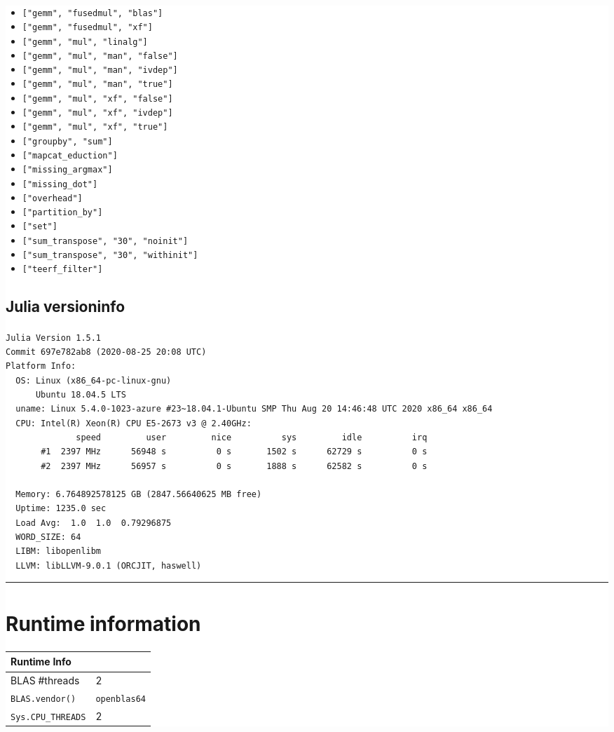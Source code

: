 - `["gemm", "fusedmul", "blas"]`
- `["gemm", "fusedmul", "xf"]`
- `["gemm", "mul", "linalg"]`
- `["gemm", "mul", "man", "false"]`
- `["gemm", "mul", "man", "ivdep"]`
- `["gemm", "mul", "man", "true"]`
- `["gemm", "mul", "xf", "false"]`
- `["gemm", "mul", "xf", "ivdep"]`
- `["gemm", "mul", "xf", "true"]`
- `["groupby", "sum"]`
- `["mapcat_eduction"]`
- `["missing_argmax"]`
- `["missing_dot"]`
- `["overhead"]`
- `["partition_by"]`
- `["set"]`
- `["sum_transpose", "30", "noinit"]`
- `["sum_transpose", "30", "withinit"]`
- `["teerf_filter"]`

## Julia versioninfo
```
Julia Version 1.5.1
Commit 697e782ab8 (2020-08-25 20:08 UTC)
Platform Info:
  OS: Linux (x86_64-pc-linux-gnu)
      Ubuntu 18.04.5 LTS
  uname: Linux 5.4.0-1023-azure #23~18.04.1-Ubuntu SMP Thu Aug 20 14:46:48 UTC 2020 x86_64 x86_64
  CPU: Intel(R) Xeon(R) CPU E5-2673 v3 @ 2.40GHz: 
              speed         user         nice          sys         idle          irq
       #1  2397 MHz      56948 s          0 s       1502 s      62729 s          0 s
       #2  2397 MHz      56957 s          0 s       1888 s      62582 s          0 s
       
  Memory: 6.764892578125 GB (2847.56640625 MB free)
  Uptime: 1235.0 sec
  Load Avg:  1.0  1.0  0.79296875
  WORD_SIZE: 64
  LIBM: libopenlibm
  LLVM: libLLVM-9.0.1 (ORCJIT, haswell)
```

---
# Runtime information
| Runtime Info | |
|:--|:--|
| BLAS #threads | 2 |
| `BLAS.vendor()` | `openblas64` |
| `Sys.CPU_THREADS` | 2 |
